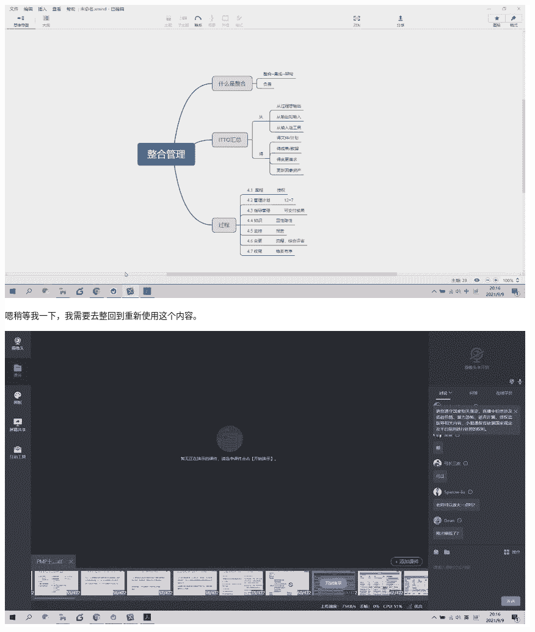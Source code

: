 ![](img/a4decdc781548771a08862971b3abfa9_10.png)

嗯稍等我一下，我需要去整回到重新使用这个内容。

![](img/a4decdc781548771a08862971b3abfa9_12.png)
